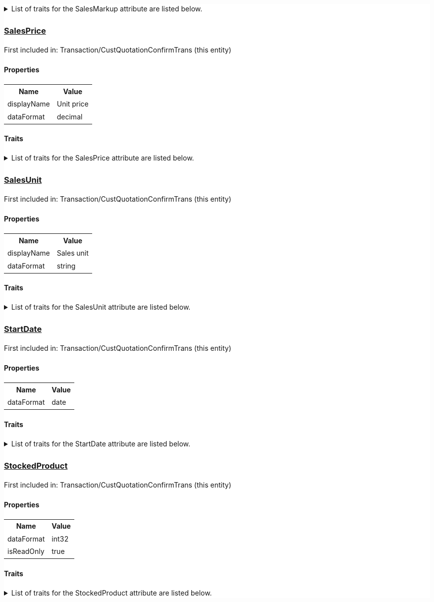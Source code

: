 <details><summary>List of traits for the SalesMarkup attribute are listed below.</summary></details>

### <a href=#SalesPrice name="SalesPrice">SalesPrice</a>

First included in: Transaction/CustQuotationConfirmTrans (this entity)  

#### Properties

<table><tr><th>Name</th><th>Value</th></tr><tr><td>displayName</td><td>Unit price</td></tr><tr><td>dataFormat</td><td>decimal</td></tr></table>

#### Traits

<details><summary>List of traits for the SalesPrice attribute are listed below.</summary></details>

### <a href=#SalesUnit name="SalesUnit">SalesUnit</a>

First included in: Transaction/CustQuotationConfirmTrans (this entity)  

#### Properties

<table><tr><th>Name</th><th>Value</th></tr><tr><td>displayName</td><td>Sales unit</td></tr><tr><td>dataFormat</td><td>string</td></tr></table>

#### Traits

<details><summary>List of traits for the SalesUnit attribute are listed below.</summary></details>

### <a href=#StartDate name="StartDate">StartDate</a>

First included in: Transaction/CustQuotationConfirmTrans (this entity)  

#### Properties

<table><tr><th>Name</th><th>Value</th></tr><tr><td>dataFormat</td><td>date</td></tr></table>

#### Traits

<details><summary>List of traits for the StartDate attribute are listed below.</summary></details>

### <a href=#StockedProduct name="StockedProduct">StockedProduct</a>

First included in: Transaction/CustQuotationConfirmTrans (this entity)  

#### Properties

<table><tr><th>Name</th><th>Value</th></tr><tr><td>dataFormat</td><td>int32</td></tr><tr><td>isReadOnly</td><td>true</td></tr></table>

#### Traits

<details><summary>List of traits for the StockedProduct attribute are listed below.</summary></details>
